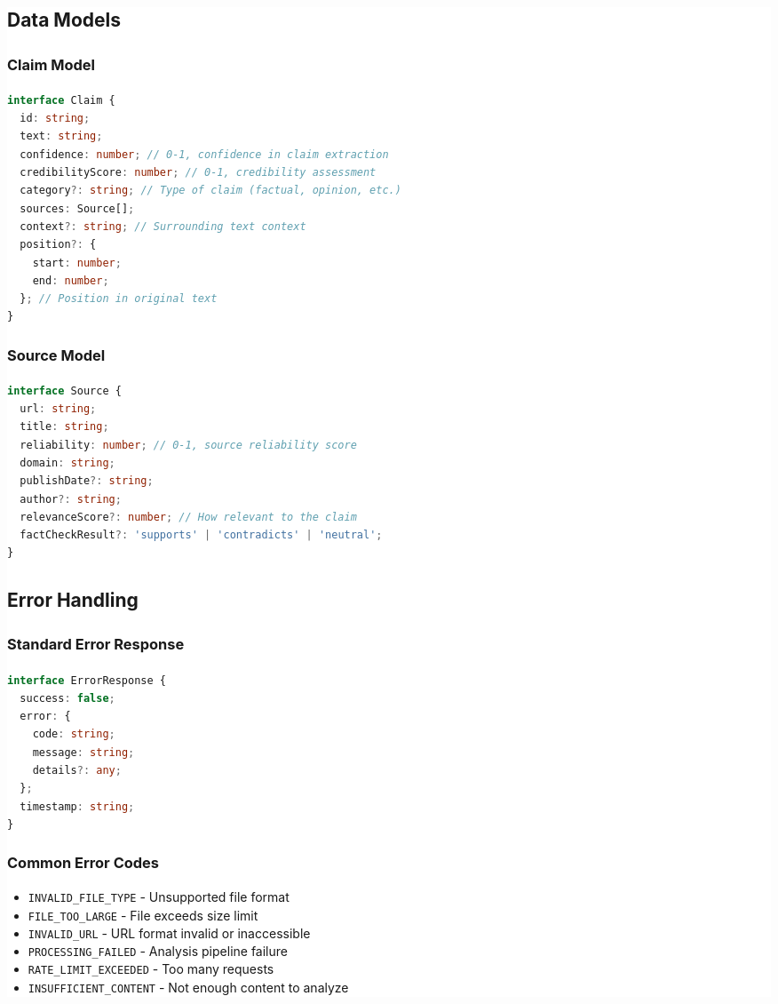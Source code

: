 ## Data Models

### Claim Model
```typescript
interface Claim {
  id: string;
  text: string;
  confidence: number; // 0-1, confidence in claim extraction
  credibilityScore: number; // 0-1, credibility assessment
  category?: string; // Type of claim (factual, opinion, etc.)
  sources: Source[];
  context?: string; // Surrounding text context
  position?: {
    start: number;
    end: number;
  }; // Position in original text
}
```

### Source Model
```typescript
interface Source {
  url: string;
  title: string;
  reliability: number; // 0-1, source reliability score
  domain: string;
  publishDate?: string;
  author?: string;
  relevanceScore?: number; // How relevant to the claim
  factCheckResult?: 'supports' | 'contradicts' | 'neutral';
}
```

## Error Handling

### Standard Error Response
```typescript
interface ErrorResponse {
  success: false;
  error: {
    code: string;
    message: string;
    details?: any;
  };
  timestamp: string;
}
```

### Common Error Codes
- `INVALID_FILE_TYPE` - Unsupported file format
- `FILE_TOO_LARGE` - File exceeds size limit
- `INVALID_URL` - URL format invalid or inaccessible
- `PROCESSING_FAILED` - Analysis pipeline failure
- `RATE_LIMIT_EXCEEDED` - Too many requests
- `INSUFFICIENT_CONTENT` - Not enough content to analyze
